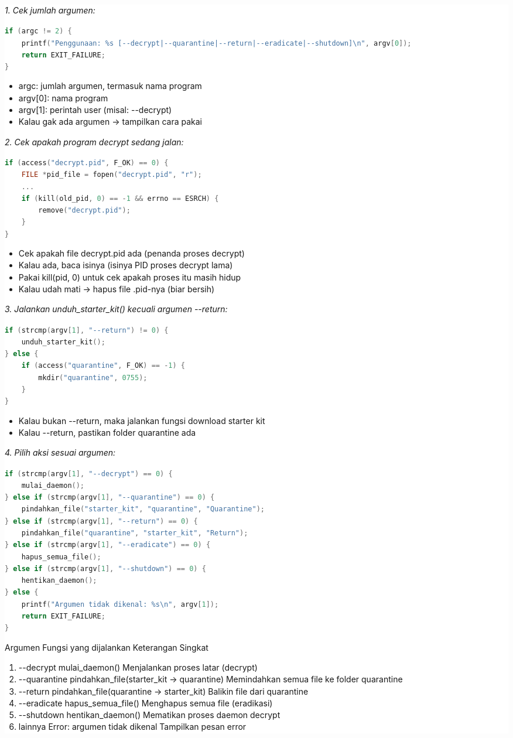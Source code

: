 *1. Cek jumlah argumen:*
```c
if (argc != 2) {
    printf("Penggunaan: %s [--decrypt|--quarantine|--return|--eradicate|--shutdown]\n", argv[0]);
    return EXIT_FAILURE;
}
```
- argc: jumlah argumen, termasuk nama program
- argv[0]: nama program
- argv[1]: perintah user (misal: --decrypt)
- Kalau gak ada argumen → tampilkan cara pakai

*2. Cek apakah program decrypt sedang jalan:*
```c
if (access("decrypt.pid", F_OK) == 0) {
    FILE *pid_file = fopen("decrypt.pid", "r");
    ...
    if (kill(old_pid, 0) == -1 && errno == ESRCH) {
        remove("decrypt.pid");
    }
}
```
- Cek apakah file decrypt.pid ada (penanda proses decrypt)
- Kalau ada, baca isinya (isinya PID proses decrypt lama)
- Pakai kill(pid, 0) untuk cek apakah proses itu masih hidup
- Kalau udah mati → hapus file .pid-nya (biar bersih)

*3. Jalankan unduh_starter_kit() kecuali argumen --return:*
```c
if (strcmp(argv[1], "--return") != 0) {
    unduh_starter_kit();
} else {
    if (access("quarantine", F_OK) == -1) {
        mkdir("quarantine", 0755);
    }
}
```
- Kalau bukan --return, maka jalankan fungsi download starter kit
- Kalau --return, pastikan folder quarantine ada

*4. Pilih aksi sesuai argumen:*
```c
if (strcmp(argv[1], "--decrypt") == 0) {
    mulai_daemon();
} else if (strcmp(argv[1], "--quarantine") == 0) {
    pindahkan_file("starter_kit", "quarantine", "Quarantine");
} else if (strcmp(argv[1], "--return") == 0) {
    pindahkan_file("quarantine", "starter_kit", "Return");
} else if (strcmp(argv[1], "--eradicate") == 0) {
    hapus_semua_file();
} else if (strcmp(argv[1], "--shutdown") == 0) {
    hentikan_daemon();
} else {
    printf("Argumen tidak dikenal: %s\n", argv[1]);
    return EXIT_FAILURE;
}
```
Argumen	Fungsi yang dijalankan	Keterangan Singkat
1. --decrypt	mulai_daemon()	Menjalankan proses latar (decrypt)
2. --quarantine	pindahkan_file(starter_kit → quarantine)	Memindahkan semua file ke folder quarantine
3. --return	pindahkan_file(quarantine → starter_kit)	Balikin file dari quarantine
4. --eradicate	hapus_semua_file()	Menghapus semua file (eradikasi)
5. --shutdown	hentikan_daemon()	Mematikan proses daemon decrypt
6. lainnya	Error: argumen tidak dikenal	Tampilkan pesan error
